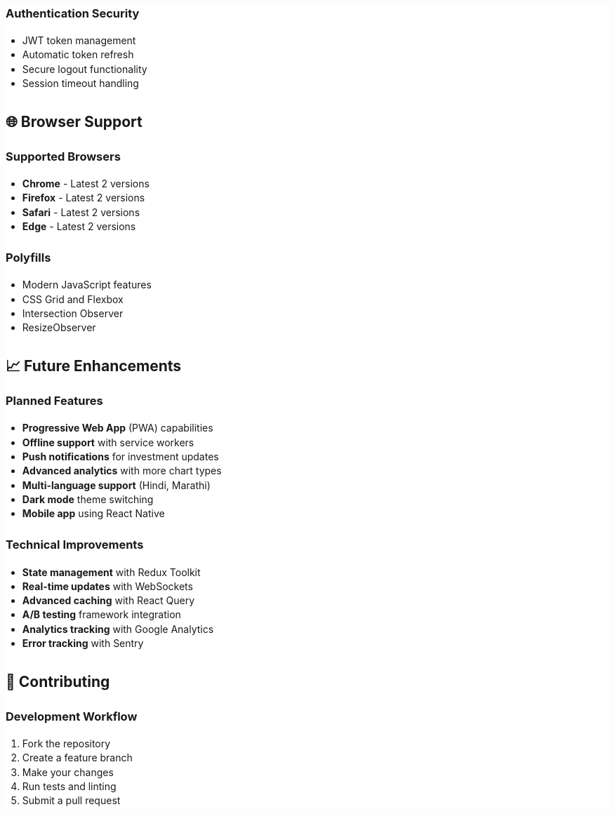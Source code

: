 ### Authentication Security
- JWT token management
- Automatic token refresh
- Secure logout functionality
- Session timeout handling

## 🌐 Browser Support

### Supported Browsers
- **Chrome** - Latest 2 versions
- **Firefox** - Latest 2 versions
- **Safari** - Latest 2 versions
- **Edge** - Latest 2 versions

### Polyfills
- Modern JavaScript features
- CSS Grid and Flexbox
- Intersection Observer
- ResizeObserver

## 📈 Future Enhancements

### Planned Features
- **Progressive Web App** (PWA) capabilities
- **Offline support** with service workers
- **Push notifications** for investment updates
- **Advanced analytics** with more chart types
- **Multi-language support** (Hindi, Marathi)
- **Dark mode** theme switching
- **Mobile app** using React Native

### Technical Improvements
- **State management** with Redux Toolkit
- **Real-time updates** with WebSockets
- **Advanced caching** with React Query
- **A/B testing** framework integration
- **Analytics tracking** with Google Analytics
- **Error tracking** with Sentry

## 🤝 Contributing

### Development Workflow
1. Fork the repository
2. Create a feature branch
3. Make your changes
4. Run tests and linting
5. Submit a pull request
